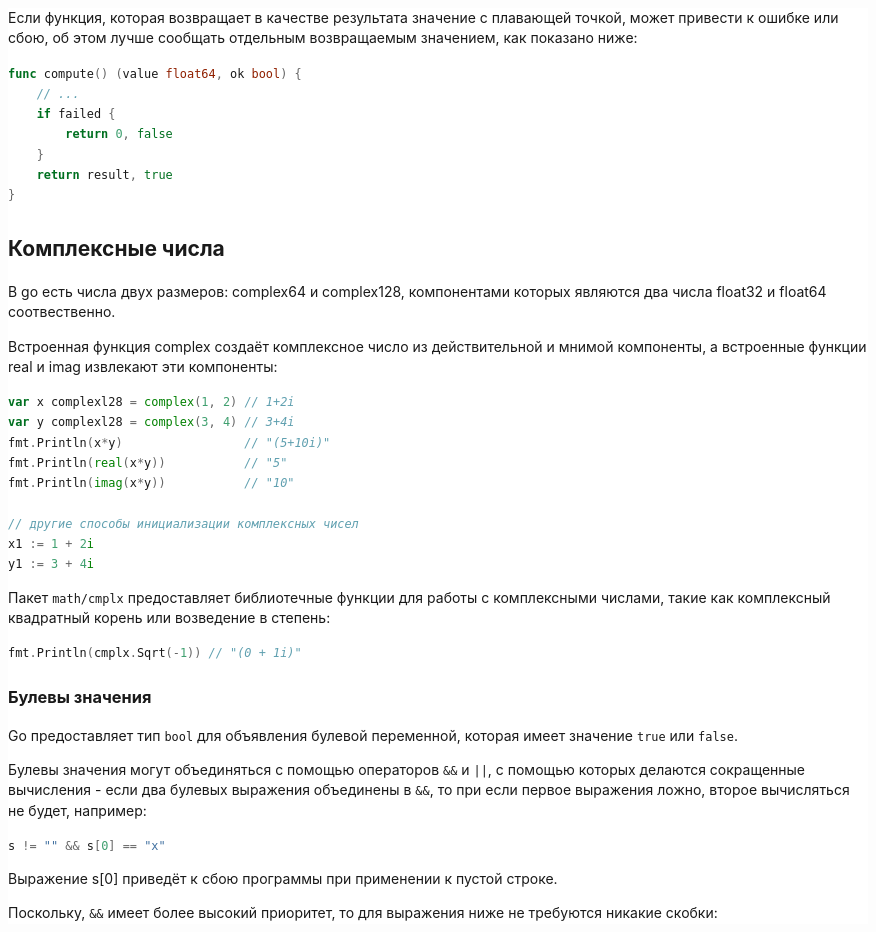 Если функция, которая возвращает в качестве результата значение с плавающей точкой, может привести к ошибке или сбою, об этом лучше сообщать отдельным воз­вращаемым значением, как показано ниже:

```go
func compute() (value float64, ok bool) {
    // ...
    if failed {
        return 0, false
    }
    return result, true
}
```

## Комплексные числа

В go есть числа двух размеров: complex64 и complex128, компонентами которых являются два числа float32 и float64 соотвественно.

Встроенная функция complex создаёт комплексное число из действительной и мнимой компоненты, а встроенные функции real и imag извлекают эти компоненты:

```go
var х complexl28 = complex(1, 2) // 1+2i
var у complexl28 = complex(3, 4) // 3+4i
fmt.Println(x*y)                 // "(5+10i)"
fmt.Println(real(x*y))           // "5"
fmt.Println(imag(x*y))           // "10"

// другие способы инициализации комплексных чисел
x1 := 1 + 2i
y1 := 3 + 4i 
```

Пакет `math/cmplx` предоставляет библиотечные функции для работы с комплексными числами, такие как комплексный квадратный корень или возведение в степень:

```go
fmt.Println(cmplx.Sqrt(-1)) // "(0 + 1i)" 
```

### Булевы значения

Go предоставляет тип `bool` для объявления булевой переменной, которая имеет значение `true` или `false`.

Булевы значения могут объединяться с помощью операторов `&&` и `||`, с помощью которых делаются сокращенные вычисления - если два булевых выражения объединены в `&&`, то при если первое выражения ложно, второе вычисляться не будет, например:

```go
s != "" && s[0] == "x"
```

Выражение s[0] приведёт к сбою программы при применении к пустой строке.

Поскольку, `&&` имеет более высокий приоритет, то для выражения ниже не требуются никакие скобки:
